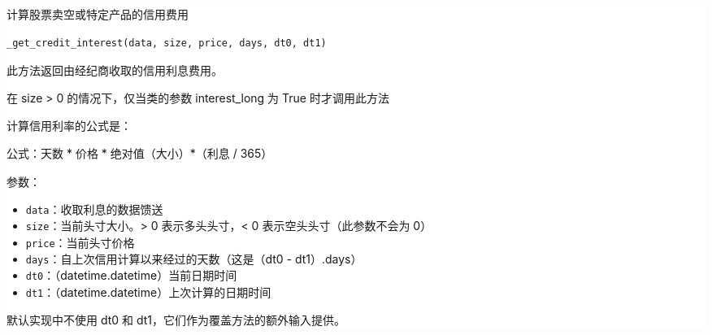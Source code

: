 计算股票卖空或特定产品的信用费用

```python
_get_credit_interest(data, size, price, days, dt0, dt1)
```

此方法返回由经纪商收取的信用利息费用。

在 size > 0 的情况下，仅当类的参数 interest_long 为 True 时才调用此方法

计算信用利率的公式是：

公式：天数 * 价格 * 绝对值（大小）*（利息 / 365）

参数：

- `data`：收取利息的数据馈送
- `size`：当前头寸大小。> 0 表示多头头寸，< 0 表示空头头寸（此参数不会为 0）
- `price`：当前头寸价格
- `days`：自上次信用计算以来经过的天数（这是（dt0 - dt1）.days）
- `dt0`：（datetime.datetime）当前日期时间
- `dt1`：（datetime.datetime）上次计算的日期时间

默认实现中不使用 dt0 和 dt1，它们作为覆盖方法的额外输入提供。
